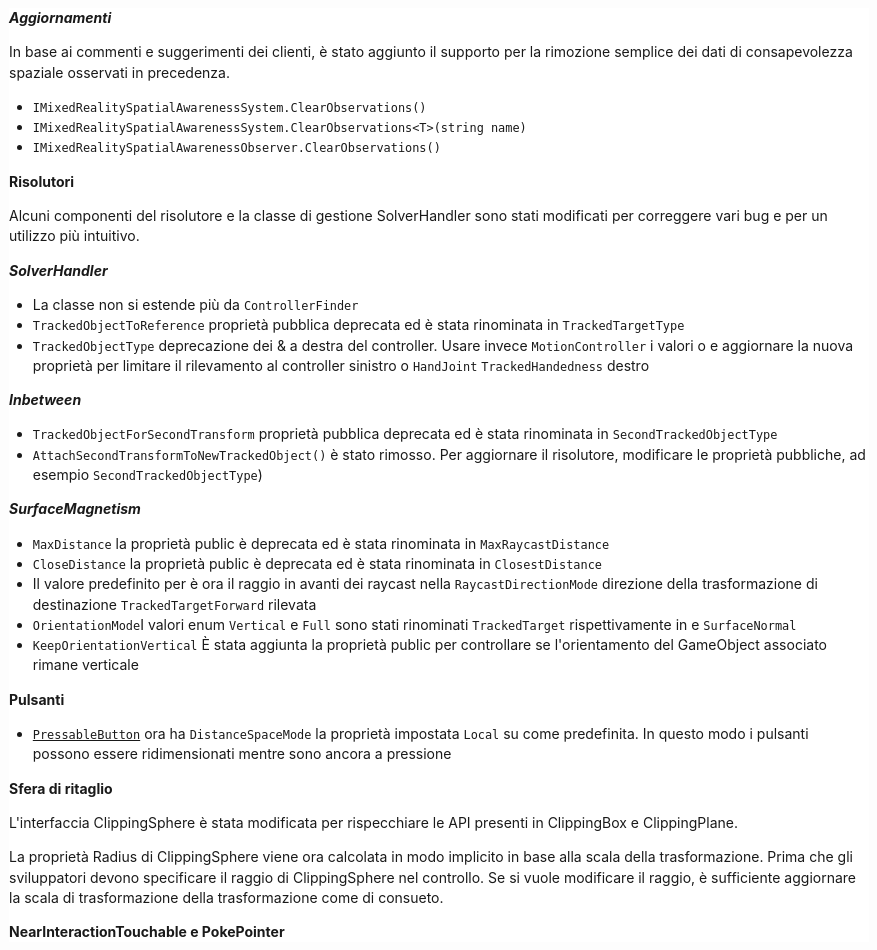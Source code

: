 **_Aggiornamenti_**

In base ai commenti e suggerimenti dei clienti, è stato aggiunto il supporto per la rimozione semplice dei dati di consapevolezza spaziale osservati in precedenza.

- `IMixedRealitySpatialAwarenessSystem.ClearObservations()`
- `IMixedRealitySpatialAwarenessSystem.ClearObservations<T>(string name)`
- `IMixedRealitySpatialAwarenessObserver.ClearObservations()`

**Risolutori**

Alcuni componenti del risolutore e la classe di gestione SolverHandler sono stati modificati per correggere vari bug e per un utilizzo più intuitivo.

**_SolverHandler_**

- La classe non si estende più da `ControllerFinder`
- `TrackedObjectToReference` proprietà pubblica deprecata ed è stata rinominata in `TrackedTargetType`
- `TrackedObjectType` deprecazione dei & a destra del controller. Usare invece `MotionController` i valori o e aggiornare la nuova proprietà per limitare il rilevamento al controller sinistro o `HandJoint` `TrackedHandedness` destro

**_Inbetween_**

- `TrackedObjectForSecondTransform` proprietà pubblica deprecata ed è stata rinominata in `SecondTrackedObjectType`
- `AttachSecondTransformToNewTrackedObject()` è stato rimosso. Per aggiornare il risolutore, modificare le proprietà pubbliche, ad esempio `SecondTrackedObjectType`)

**_SurfaceMagnetism_**

- `MaxDistance` la proprietà public è deprecata ed è stata rinominata in `MaxRaycastDistance`
- `CloseDistance` la proprietà public è deprecata ed è stata rinominata in `ClosestDistance`
- Il valore predefinito per è ora il raggio in avanti dei raycast nella `RaycastDirectionMode` direzione della trasformazione di destinazione `TrackedTargetForward` rilevata
- `OrientationMode`I valori enum `Vertical` e `Full` sono stati rinominati `TrackedTarget` rispettivamente in e `SurfaceNormal`
- `KeepOrientationVertical` È stata aggiunta la proprietà public per controllare se l'orientamento del GameObject associato rimane verticale

**Pulsanti**

- [`PressableButton`](xref:Microsoft.MixedReality.Toolkit.UI.PressableButton) ora ha `DistanceSpaceMode` la proprietà impostata `Local` su come predefinita. In questo modo i pulsanti possono essere ridimensionati mentre sono ancora a pressione

**Sfera di ritaglio**

L'interfaccia ClippingSphere è stata modificata per rispecchiare le API presenti in ClippingBox e ClippingPlane.

La proprietà Radius di ClippingSphere viene ora calcolata in modo implicito in base alla scala della trasformazione. Prima che gli sviluppatori devono specificare il raggio di ClippingSphere nel controllo. Se si vuole modificare il raggio, è sufficiente aggiornare la scala di trasformazione della trasformazione come di consueto.

**NearInteractionTouchable e PokePointer**
